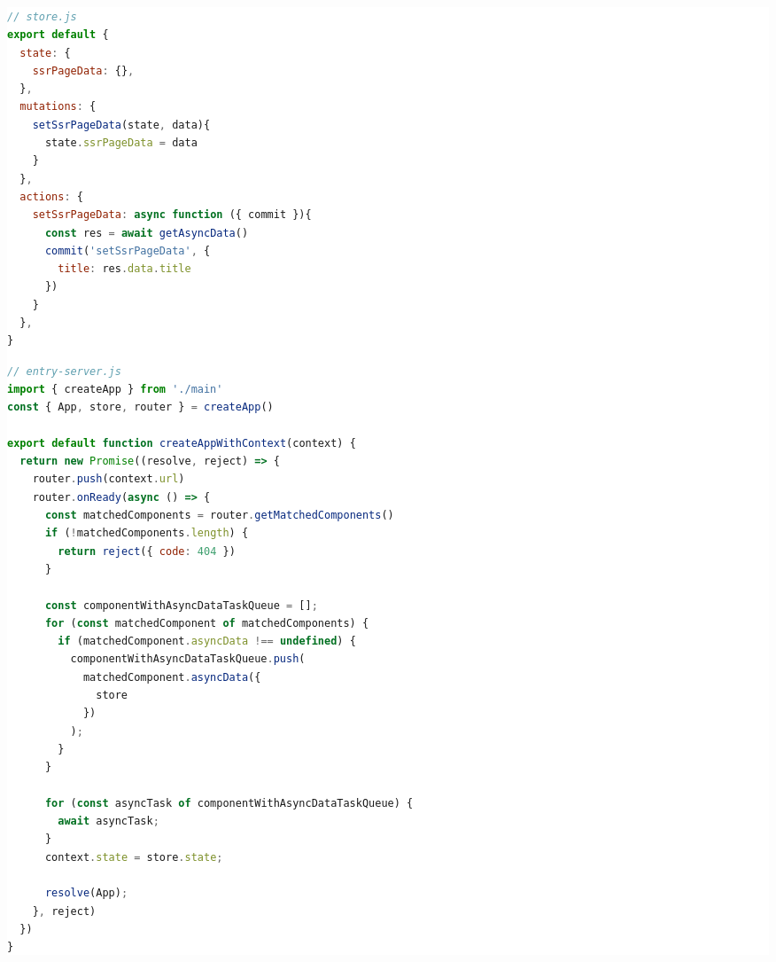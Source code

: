   ```js
  // store.js
  export default {
    state: {
      ssrPageData: {},
    },
    mutations: {
      setSsrPageData(state, data){
        state.ssrPageData = data
      }
    },
    actions: {
      setSsrPageData: async function ({ commit }){
        const res = await getAsyncData()
        commit('setSsrPageData', {
          title: res.data.title
        })
      }
    },
  }
  ```

  ```js
  // entry-server.js
  import { createApp } from './main'
  const { App, store, router } = createApp()
  
  export default function createAppWithContext(context) {
    return new Promise((resolve, reject) => {
      router.push(context.url)
      router.onReady(async () => {
        const matchedComponents = router.getMatchedComponents()
        if (!matchedComponents.length) {
          return reject({ code: 404 })
        }
  
        const componentWithAsyncDataTaskQueue = [];
        for (const matchedComponent of matchedComponents) {
          if (matchedComponent.asyncData !== undefined) {
            componentWithAsyncDataTaskQueue.push(
              matchedComponent.asyncData({
                store
              })
            );
          }
        }
  
        for (const asyncTask of componentWithAsyncDataTaskQueue) {
          await asyncTask;
        }
        context.state = store.state;
  
        resolve(App);
      }, reject)
    })
  }
  ```
